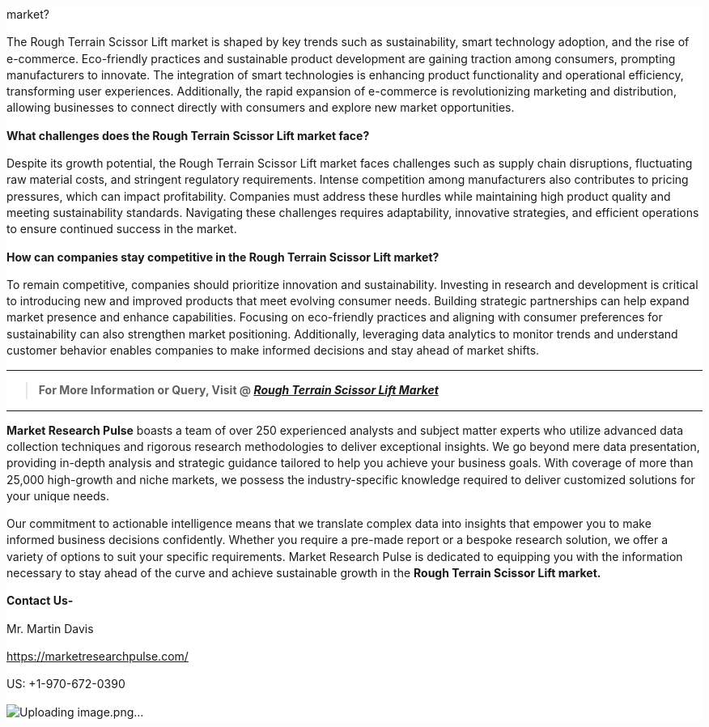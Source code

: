 market?</strong></p><p>The Rough Terrain Scissor Lift market is shaped by key trends such as sustainability, smart technology adoption, and the rise of e-commerce. Eco-friendly practices and sustainable product development are gaining traction among consumers, prompting manufacturers to innovate. The integration of smart technologies is enhancing product functionality and operational efficiency, transforming user experiences. Additionally, the rapid expansion of e-commerce is revolutionizing marketing and distribution, allowing businesses to connect directly with consumers and explore new market opportunities.</p><p><strong>What challenges does the Rough Terrain Scissor Lift market face?</strong></p><p>Despite its growth potential, the Rough Terrain Scissor Lift market faces challenges such as supply chain disruptions, fluctuating raw material costs, and stringent regulatory requirements. Intense competition among manufacturers also contributes to pricing pressures, which can impact profitability. Companies must address these hurdles while maintaining high product quality and meeting sustainability standards. Navigating these challenges requires adaptability, innovative strategies, and efficient operations to ensure continued success in the market.</p><p><strong>How can companies stay competitive in the Rough Terrain Scissor Lift market?</strong></p><p>To remain competitive, companies should prioritize innovation and sustainability. Investing in research and development is critical to introducing new and improved products that meet evolving consumer needs. Building strategic partnerships can help expand market presence and enhance capabilities. Focusing on eco-friendly practices and aligning with consumer preferences for sustainability can also strengthen market positioning. Additionally, leveraging data analytics to monitor trends and understand customer behavior enables companies to make informed decisions and stay ahead of market shifts.</p><hr /><blockquote><p><strong>For More Information or Query, Visit @&nbsp;<em><a href="https://marketresearchpulse.com/report/14546/rough-terrain-scissor-lift-market?utm_source=Linkedin&utm_medium=029">Rough Terrain Scissor Lift Market</a></em></strong></p></blockquote><hr /><p><strong>Market Research Pulse</strong> boasts a team of over 250 experienced analysts and subject matter experts who utilize advanced data collection techniques and rigorous research methodologies to deliver exceptional insights. We go beyond mere data presentation, providing in-depth analysis and strategic guidance tailored to help you achieve your business goals. With coverage of more than 25,000 high-growth and niche markets, we possess the industry-specific knowledge required to deliver customized solutions for your unique needs.</p><p>Our commitment to actionable intelligence means that we translate complex data into insights that empower you to make informed business decisions confidently. Whether you require a pre-made report or a bespoke research solution, we offer a variety of options to suit your specific requirements. Market Research Pulse is dedicated to equipping you with the information necessary to stay ahead of the curve and achieve sustainable growth in the <strong>Rough Terrain Scissor Lift market.</strong></p><p><strong>Contact Us-</strong></p><p>Mr. Martin Davis</p><p>https://marketresearchpulse.com/</p><p>US: +1-970-672-0390</p>
![Uploading image.png…]()
